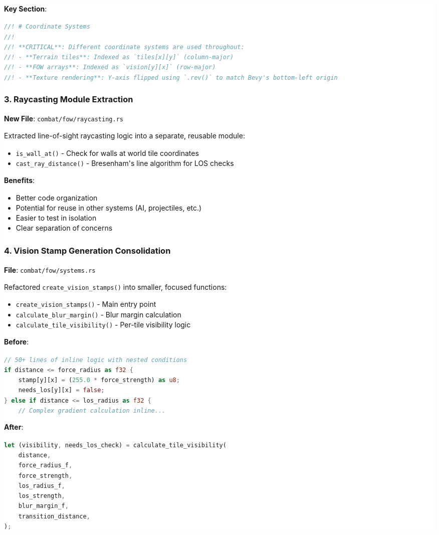 **Key Section**:
```rust
//! # Coordinate Systems
//!
//! **CRITICAL**: Different coordinate systems are used throughout:
//! - **Terrain tiles**: Indexed as `tiles[x][y]` (column-major)
//! - **FOW arrays**: Indexed as `vision[y][x]` (row-major)
//! - **Texture rendering**: Y-axis flipped using `.rev()` to match Bevy's bottom-left origin
```

### 3. Raycasting Module Extraction

**New File**: `combat/fow/raycasting.rs`

Extracted line-of-sight raycasting logic into a separate, reusable module:

- `is_wall_at()` - Check for walls at world tile coordinates
- `cast_ray_distance()` - Bresenham's line algorithm for LOS checks

**Benefits**:
- Better code organization
- Potential for reuse in other systems (AI, projectiles, etc.)
- Easier to test in isolation
- Clear separation of concerns

### 4. Vision Stamp Generation Consolidation

**File**: `combat/fow/systems.rs`

Refactored `create_vision_stamps()` into smaller, focused functions:

- `create_vision_stamps()` - Main entry point
- `calculate_blur_margin()` - Blur margin calculation
- `calculate_tile_visibility()` - Per-tile visibility logic

**Before**:
```rust
// 50+ lines of inline logic with nested conditions
if distance <= force_radius as f32 {
    stamp[y][x] = (255.0 * force_strength) as u8;
    needs_los[y][x] = false;
} else if distance <= los_radius as f32 {
    // Complex gradient calculation inline...
```

**After**:
```rust
let (visibility, needs_los_check) = calculate_tile_visibility(
    distance,
    force_radius_f,
    force_strength,
    los_radius_f,
    los_strength,
    blur_margin_f,
    transition_distance,
);
```
